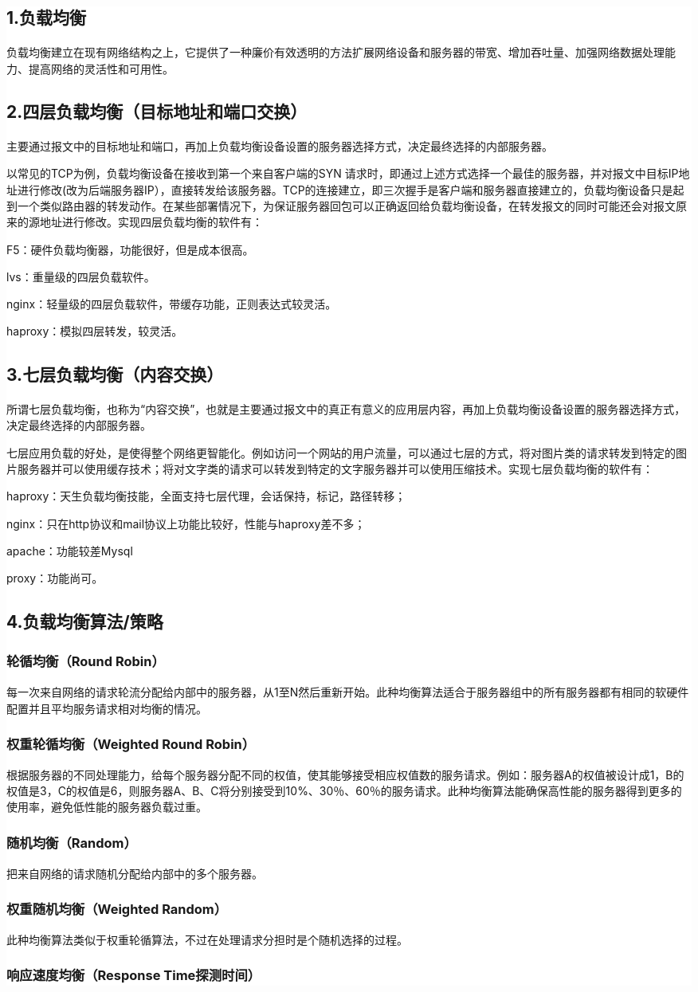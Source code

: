 ## 1.负载均衡

负载均衡建立在现有网络结构之上，它提供了一种廉价有效透明的方法扩展网络设备和服务器的带宽、增加吞吐量、加强网络数据处理能力、提高网络的灵活性和可用性。

## 2.四层负载均衡（目标地址和端口交换）

主要通过报文中的目标地址和端口，再加上负载均衡设备设置的服务器选择方式，决定最终选择的内部服务器。

以常见的TCP为例，负载均衡设备在接收到第一个来自客户端的SYN 请求时，即通过上述方式选择一个最佳的服务器，并对报文中目标IP地址进行修改(改为后端服务器IP），直接转发给该服务器。TCP的连接建立，即三次握手是客户端和服务器直接建立的，负载均衡设备只是起到一个类似路由器的转发动作。在某些部署情况下，为保证服务器回包可以正确返回给负载均衡设备，在转发报文的同时可能还会对报文原来的源地址进行修改。实现四层负载均衡的软件有：

F5：硬件负载均衡器，功能很好，但是成本很高。

lvs：重量级的四层负载软件。

nginx：轻量级的四层负载软件，带缓存功能，正则表达式较灵活。

haproxy：模拟四层转发，较灵活。

## 3.七层负载均衡（内容交换）

所谓七层负载均衡，也称为“内容交换”，也就是主要通过报文中的真正有意义的应用层内容，再加上负载均衡设备设置的服务器选择方式，决定最终选择的内部服务器。

七层应用负载的好处，是使得整个网络更智能化。例如访问一个网站的用户流量，可以通过七层的方式，将对图片类的请求转发到特定的图片服务器并可以使用缓存技术；将对文字类的请求可以转发到特定的文字服务器并可以使用压缩技术。实现七层负载均衡的软件有：

haproxy：天生负载均衡技能，全面支持七层代理，会话保持，标记，路径转移；

nginx：只在http协议和mail协议上功能比较好，性能与haproxy差不多；

apache：功能较差Mysql 

proxy：功能尚可。

## 4.负载均衡算法/策略

### 轮循均衡（Round Robin）

每一次来自网络的请求轮流分配给内部中的服务器，从1至N然后重新开始。此种均衡算法适合于服务器组中的所有服务器都有相同的软硬件配置并且平均服务请求相对均衡的情况。

### 权重轮循均衡（Weighted Round Robin）

根据服务器的不同处理能力，给每个服务器分配不同的权值，使其能够接受相应权值数的服务请求。例如：服务器A的权值被设计成1，B的权值是3，C的权值是6，则服务器A、B、C将分别接受到10%、30％、60％的服务请求。此种均衡算法能确保高性能的服务器得到更多的使用率，避免低性能的服务器负载过重。

### 随机均衡（Random）

把来自网络的请求随机分配给内部中的多个服务器。

### 权重随机均衡（Weighted Random）

此种均衡算法类似于权重轮循算法，不过在处理请求分担时是个随机选择的过程。

### 响应速度均衡（Response Time探测时间）
